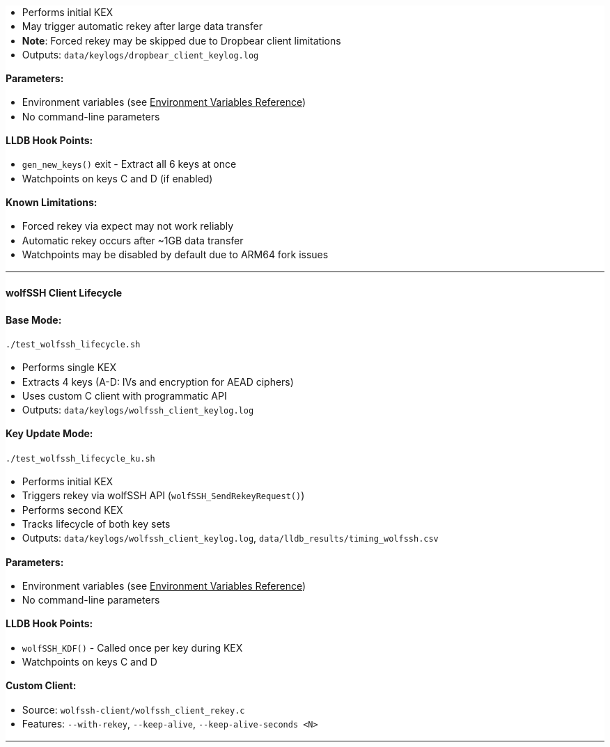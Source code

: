 - Performs initial KEX
- May trigger automatic rekey after large data transfer
- **Note**: Forced rekey may be skipped due to Dropbear client limitations
- Outputs: `data/keylogs/dropbear_client_keylog.log`

**Parameters:**
- Environment variables (see [Environment Variables Reference](#environment-variables-reference))
- No command-line parameters

**LLDB Hook Points:**
- `gen_new_keys()` exit - Extract all 6 keys at once
- Watchpoints on keys C and D (if enabled)

**Known Limitations:**
- Forced rekey via expect may not work reliably
- Automatic rekey occurs after ~1GB data transfer
- Watchpoints may be disabled by default due to ARM64 fork issues

---

#### wolfSSH Client Lifecycle

**Base Mode:**

```bash
./test_wolfssh_lifecycle.sh
```

- Performs single KEX
- Extracts 4 keys (A-D: IVs and encryption for AEAD ciphers)
- Uses custom C client with programmatic API
- Outputs: `data/keylogs/wolfssh_client_keylog.log`

**Key Update Mode:**

```bash
./test_wolfssh_lifecycle_ku.sh
```

- Performs initial KEX
- Triggers rekey via wolfSSH API (`wolfSSH_SendRekeyRequest()`)
- Performs second KEX
- Tracks lifecycle of both key sets
- Outputs: `data/keylogs/wolfssh_client_keylog.log`, `data/lldb_results/timing_wolfssh.csv`

**Parameters:**
- Environment variables (see [Environment Variables Reference](#environment-variables-reference))
- No command-line parameters

**LLDB Hook Points:**
- `wolfSSH_KDF()` - Called once per key during KEX
- Watchpoints on keys C and D

**Custom Client:**
- Source: `wolfssh-client/wolfssh_client_rekey.c`
- Features: `--with-rekey`, `--keep-alive`, `--keep-alive-seconds <N>`

---
